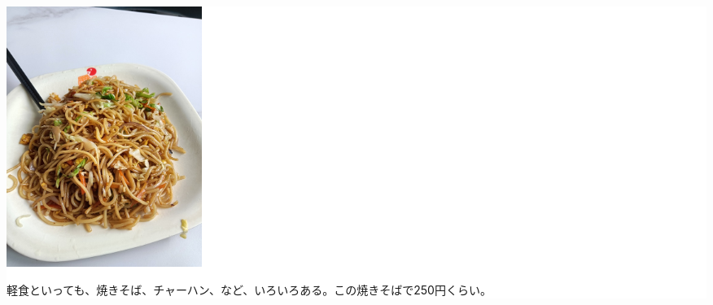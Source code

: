 <img src="https://github.com/akita11/SZdiary/blob/main/diary/photo/2022-05-23_13.04.36.jpg" width="240px">

軽食といっても、焼きそば、チャーハン、など、いろいろある。この焼きそばで250円くらい。
